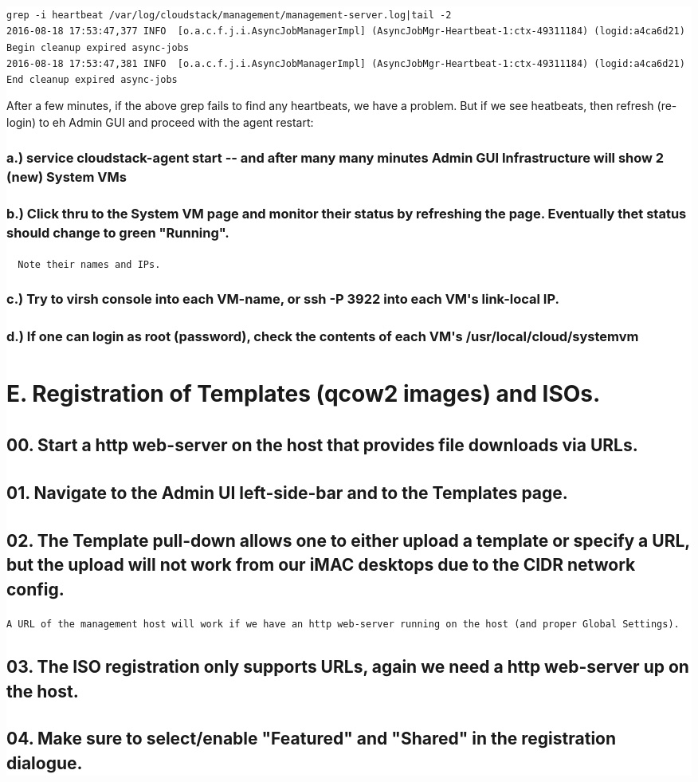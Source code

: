     grep -i heartbeat /var/log/cloudstack/management/management-server.log|tail -2
    2016-08-18 17:53:47,377 INFO  [o.a.c.f.j.i.AsyncJobManagerImpl] (AsyncJobMgr-Heartbeat-1:ctx-49311184) (logid:a4ca6d21) Begin cleanup expired async-jobs
    2016-08-18 17:53:47,381 INFO  [o.a.c.f.j.i.AsyncJobManagerImpl] (AsyncJobMgr-Heartbeat-1:ctx-49311184) (logid:a4ca6d21) End cleanup expired async-jobs

  After a few minutes, if the above grep fails to find any heartbeats, we have a problem. But if we see heatbeats, then
  refresh (re-login) to eh Admin GUI and proceed with the agent restart:

  ### a.) service cloudstack-agent start -- and after many many minutes Admin GUI Infrastructure will show 2 (new) System VMs

  ### b.) Click thru to the System VM page and monitor their status by refreshing the page. Eventually thet status should change to green "Running".

      Note their names and IPs.

  ### c.) Try to virsh console into each VM-name, or ssh -P 3922 into each VM's link-local IP.

  ### d.) If one can login as root (password), check the contents of each VM's /usr/local/cloud/systemvm

# E. Registration of Templates (qcow2 images) and ISOs.

## 00. Start a http web-server on the host that provides file downloads via URLs.

## 01. Navigate to the Admin UI left-side-bar and to the Templates page.

## 02. The Template pull-down allows one to either upload a template or specify a URL, but the upload will not work from our iMAC desktops due to the CIDR network config.

    A URL of the management host will work if we have an http web-server running on the host (and proper Global Settings).

## 03. The ISO registration only supports URLs, again we need a http web-server up on the host.

## 04. Make sure to select/enable "Featured" and "Shared" in the registration dialogue.
